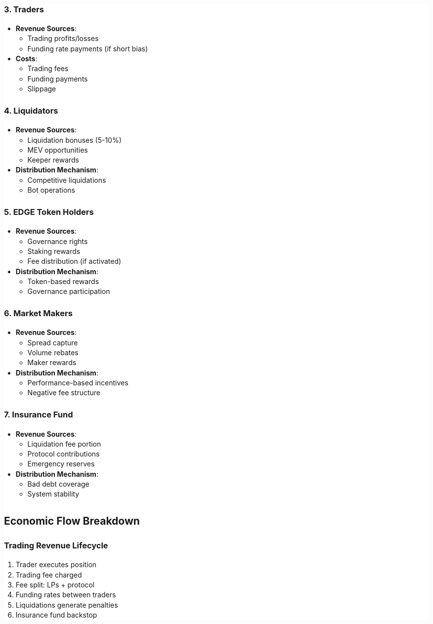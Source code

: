 ### 3. Traders
- **Revenue Sources**:
  - Trading profits/losses
  - Funding rate payments (if short bias)
- **Costs**:
  - Trading fees
  - Funding payments
  - Slippage

### 4. Liquidators
- **Revenue Sources**:
  - Liquidation bonuses (5-10%)
  - MEV opportunities
  - Keeper rewards
- **Distribution Mechanism**:
  - Competitive liquidations
  - Bot operations

### 5. EDGE Token Holders
- **Revenue Sources**:
  - Governance rights
  - Staking rewards
  - Fee distribution (if activated)
- **Distribution Mechanism**:
  - Token-based rewards
  - Governance participation

### 6. Market Makers
- **Revenue Sources**:
  - Spread capture
  - Volume rebates
  - Maker rewards
- **Distribution Mechanism**:
  - Performance-based incentives
  - Negative fee structure

### 7. Insurance Fund
- **Revenue Sources**:
  - Liquidation fee portion
  - Protocol contributions
  - Emergency reserves
- **Distribution Mechanism**:
  - Bad debt coverage
  - System stability

## Economic Flow Breakdown

### Trading Revenue Lifecycle
1. Trader executes position
2. Trading fee charged
3. Fee split: LPs + protocol
4. Funding rates between traders
5. Liquidations generate penalties
6. Insurance fund backstop
